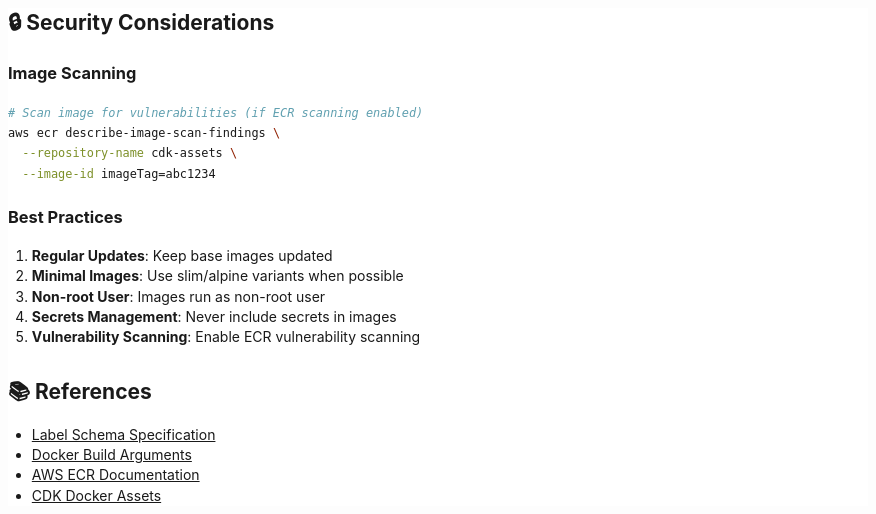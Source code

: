 ## 🔒 Security Considerations

### Image Scanning
```bash
# Scan image for vulnerabilities (if ECR scanning enabled)
aws ecr describe-image-scan-findings \
  --repository-name cdk-assets \
  --image-id imageTag=abc1234
```

### Best Practices
1. **Regular Updates**: Keep base images updated
2. **Minimal Images**: Use slim/alpine variants when possible
3. **Non-root User**: Images run as non-root user
4. **Secrets Management**: Never include secrets in images
5. **Vulnerability Scanning**: Enable ECR vulnerability scanning

## 📚 References

- [Label Schema Specification](http://label-schema.org/)
- [Docker Build Arguments](https://docs.docker.com/engine/reference/builder/#arg)
- [AWS ECR Documentation](https://docs.aws.amazon.com/ecr/)
- [CDK Docker Assets](https://docs.aws.amazon.com/cdk/api/v2/docs/aws-cdk-lib.aws_ecr_assets-readme.html) 